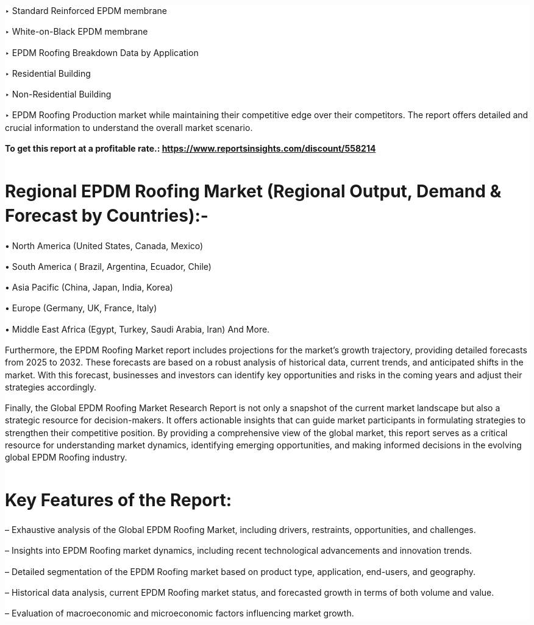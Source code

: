    ‣ Standard Reinforced EPDM membrane

   ‣ White-on-Black EPDM membrane

‣ EPDM Roofing Breakdown Data by Application

   ‣ Residential Building

   ‣ Non-Residential Building

   ‣ EPDM Roofing Production market while maintaining their competitive edge over their competitors. The report offers detailed and crucial information to understand the overall market scenario.

<strong>To get this report at a profitable rate.: <a href=https://www.reportsinsights.com/discount/558214>https://www.reportsinsights.com/discount/558214</a></strong>

# <strong>Regional EPDM Roofing Market (Regional Output, Demand &amp; Forecast by Countries):-</strong>

• North America (United States, Canada, Mexico)

• South America ( Brazil, Argentina, Ecuador, Chile)

• Asia Pacific (China, Japan, India, Korea)

• Europe (Germany, UK, France, Italy)

• Middle East Africa (Egypt, Turkey, Saudi Arabia, Iran) And More.

Furthermore, the EPDM Roofing Market report includes projections for the market’s growth trajectory, providing detailed forecasts from 2025 to 2032. These forecasts are based on a robust analysis of historical data, current trends, and anticipated shifts in the market. With this forecast, businesses and investors can identify key opportunities and risks in the coming years and adjust their strategies accordingly.

Finally, the Global EPDM Roofing Market Research Report is not only a snapshot of the current market landscape but also a strategic resource for decision-makers. It offers actionable insights that can guide market participants in formulating strategies to strengthen their competitive position. By providing a comprehensive view of the global market, this report serves as a critical resource for understanding market dynamics, identifying emerging opportunities, and making informed decisions in the evolving global EPDM Roofing industry.

# <strong>Key Features of the Report:</strong>

– Exhaustive analysis of the Global EPDM Roofing Market, including drivers, restraints, opportunities, and challenges.

– Insights into EPDM Roofing market dynamics, including recent technological advancements and innovation trends.

– Detailed segmentation of the EPDM Roofing market based on product type, application, end-users, and geography.

– Historical data analysis, current EPDM Roofing market status, and forecasted growth in terms of both volume and value.

– Evaluation of macroeconomic and microeconomic factors influencing market growth.
